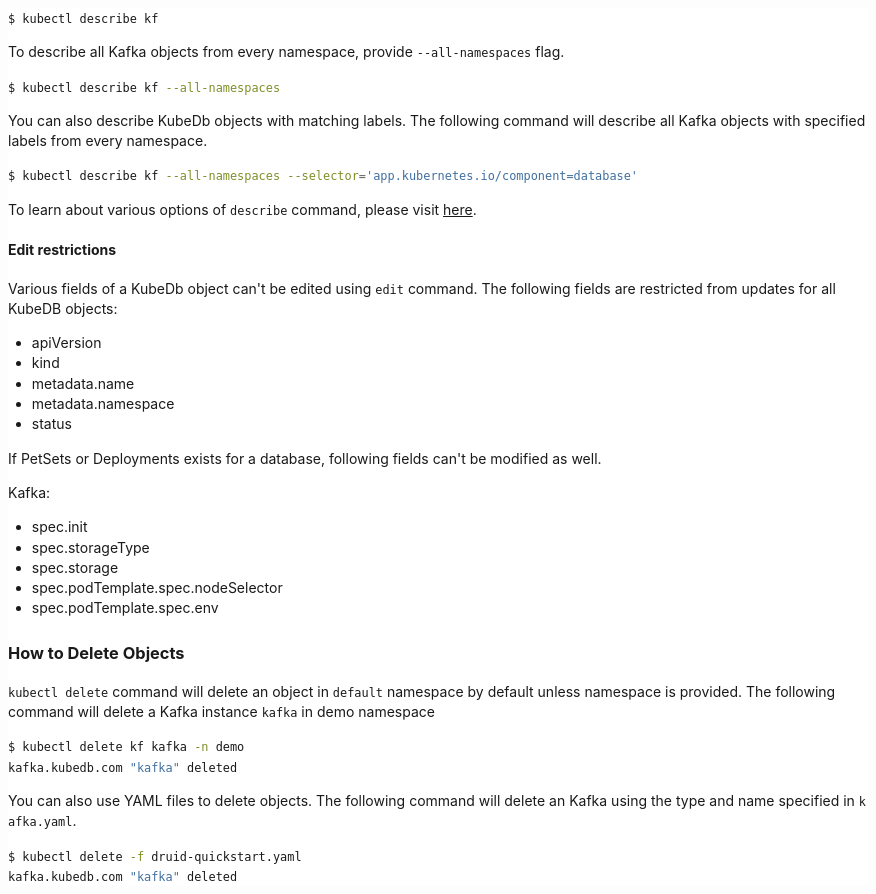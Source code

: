 ```bash
$ kubectl describe kf
```

To describe all Kafka objects from every namespace, provide `--all-namespaces` flag.

```bash
$ kubectl describe kf --all-namespaces
```

You can also describe KubeDb objects with matching labels. The following command will describe all Kafka objects with specified labels from every namespace.

```bash
$ kubectl describe kf --all-namespaces --selector='app.kubernetes.io/component=database'
```

To learn about various options of `describe` command, please visit [here](/docs/v2024.8.2-rc.2/reference/cli/kubectl-dba_describe).


#### Edit restrictions

Various fields of a KubeDb object can't be edited using `edit` command. The following fields are restricted from updates for all KubeDB objects:

- apiVersion
- kind
- metadata.name
- metadata.namespace
- status

If PetSets or Deployments exists for a database, following fields can't be modified as well.

Kafka:

- spec.init
- spec.storageType
- spec.storage
- spec.podTemplate.spec.nodeSelector
- spec.podTemplate.spec.env


### How to Delete Objects

`kubectl delete` command will delete an object in `default` namespace by default unless namespace is provided. The following command will delete a Kafka instance `kafka` in demo namespace

```bash
$ kubectl delete kf kafka -n demo
kafka.kubedb.com "kafka" deleted
```

You can also use YAML files to delete objects. The following command will delete an Kafka using the type and name specified in `kafka.yaml`.

```bash
$ kubectl delete -f druid-quickstart.yaml
kafka.kubedb.com "kafka" deleted
```
